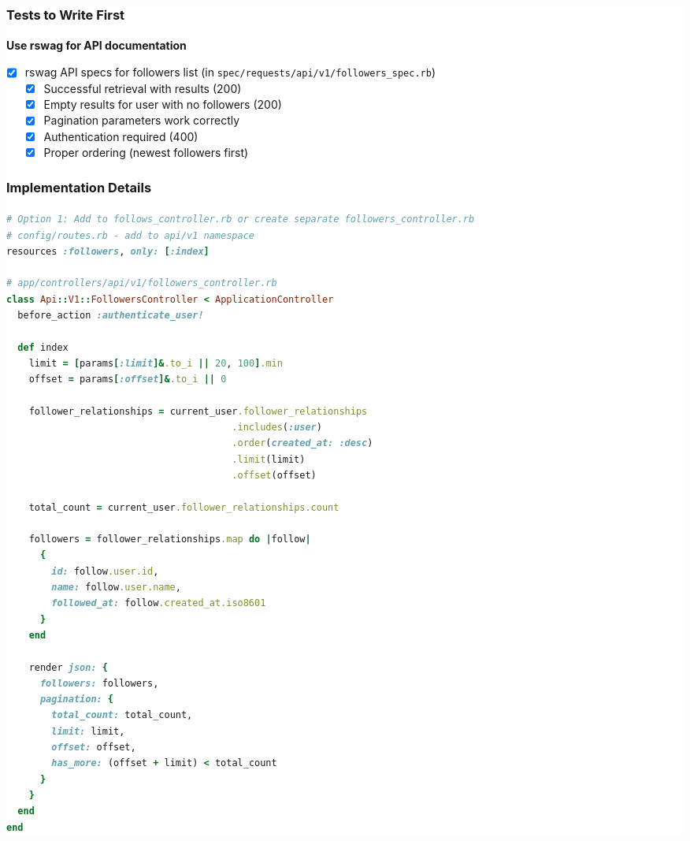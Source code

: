 ### Tests to Write First
**Use rswag for API documentation**

- [x] rswag API specs for followers list (in `spec/requests/api/v1/followers_spec.rb`)
  - [x] Successful retrieval with results (200)
  - [x] Empty results for user with no followers (200)
  - [x] Pagination parameters work correctly
  - [x] Authentication required (400)
  - [x] Proper ordering (newest followers first)

### Implementation Details
```ruby
# Option 1: Add to follows_controller.rb or create separate followers_controller.rb
# config/routes.rb - add to api/v1 namespace
resources :followers, only: [:index]

# app/controllers/api/v1/followers_controller.rb
class Api::V1::FollowersController < ApplicationController
  before_action :authenticate_user!

  def index
    limit = [params[:limit]&.to_i || 20, 100].min
    offset = params[:offset]&.to_i || 0

    follower_relationships = current_user.follower_relationships
                                        .includes(:user)
                                        .order(created_at: :desc)
                                        .limit(limit)
                                        .offset(offset)

    total_count = current_user.follower_relationships.count

    followers = follower_relationships.map do |follow|
      {
        id: follow.user.id,
        name: follow.user.name,
        followed_at: follow.created_at.iso8601
      }
    end

    render json: {
      followers: followers,
      pagination: {
        total_count: total_count,
        limit: limit,
        offset: offset,
        has_more: (offset + limit) < total_count
      }
    }
  end
end
```
